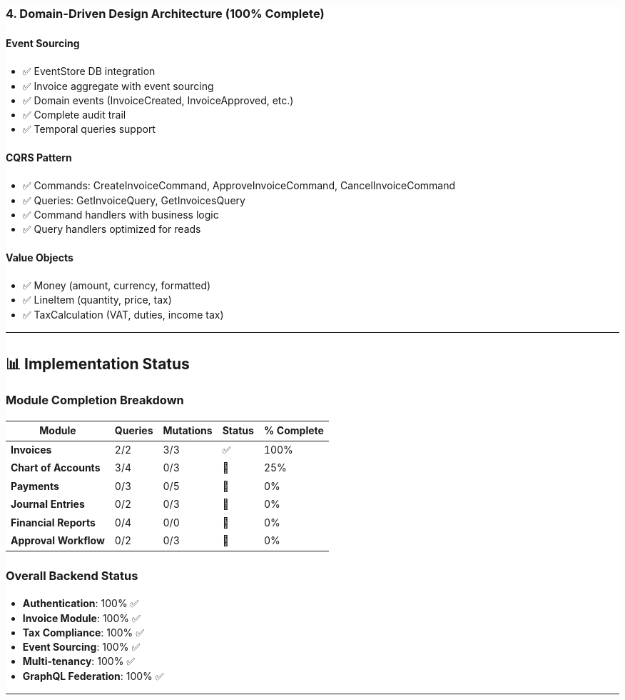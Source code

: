 ### 4. Domain-Driven Design Architecture (100% Complete)

#### Event Sourcing

- ✅ EventStore DB integration
- ✅ Invoice aggregate with event sourcing
- ✅ Domain events (InvoiceCreated, InvoiceApproved, etc.)
- ✅ Complete audit trail
- ✅ Temporal queries support

#### CQRS Pattern

- ✅ Commands: CreateInvoiceCommand, ApproveInvoiceCommand, CancelInvoiceCommand
- ✅ Queries: GetInvoiceQuery, GetInvoicesQuery
- ✅ Command handlers with business logic
- ✅ Query handlers optimized for reads

#### Value Objects

- ✅ Money (amount, currency, formatted)
- ✅ LineItem (quantity, price, tax)
- ✅ TaxCalculation (VAT, duties, income tax)

---

## 📊 Implementation Status

### Module Completion Breakdown

| Module | Queries | Mutations | Status | % Complete |
|--------|---------|-----------|--------|------------|
| **Invoices** | 2/2 | 3/3 | ✅ | 100% |
| **Chart of Accounts** | 3/4 | 0/3 | 🚧 | 25% |
| **Payments** | 0/3 | 0/5 | 🚧 | 0% |
| **Journal Entries** | 0/2 | 0/3 | 🚧 | 0% |
| **Financial Reports** | 0/4 | 0/0 | 🚧 | 0% |
| **Approval Workflow** | 0/2 | 0/3 | 🚧 | 0% |

### Overall Backend Status

- **Authentication**: 100% ✅
- **Invoice Module**: 100% ✅
- **Tax Compliance**: 100% ✅
- **Event Sourcing**: 100% ✅
- **Multi-tenancy**: 100% ✅
- **GraphQL Federation**: 100% ✅

---
